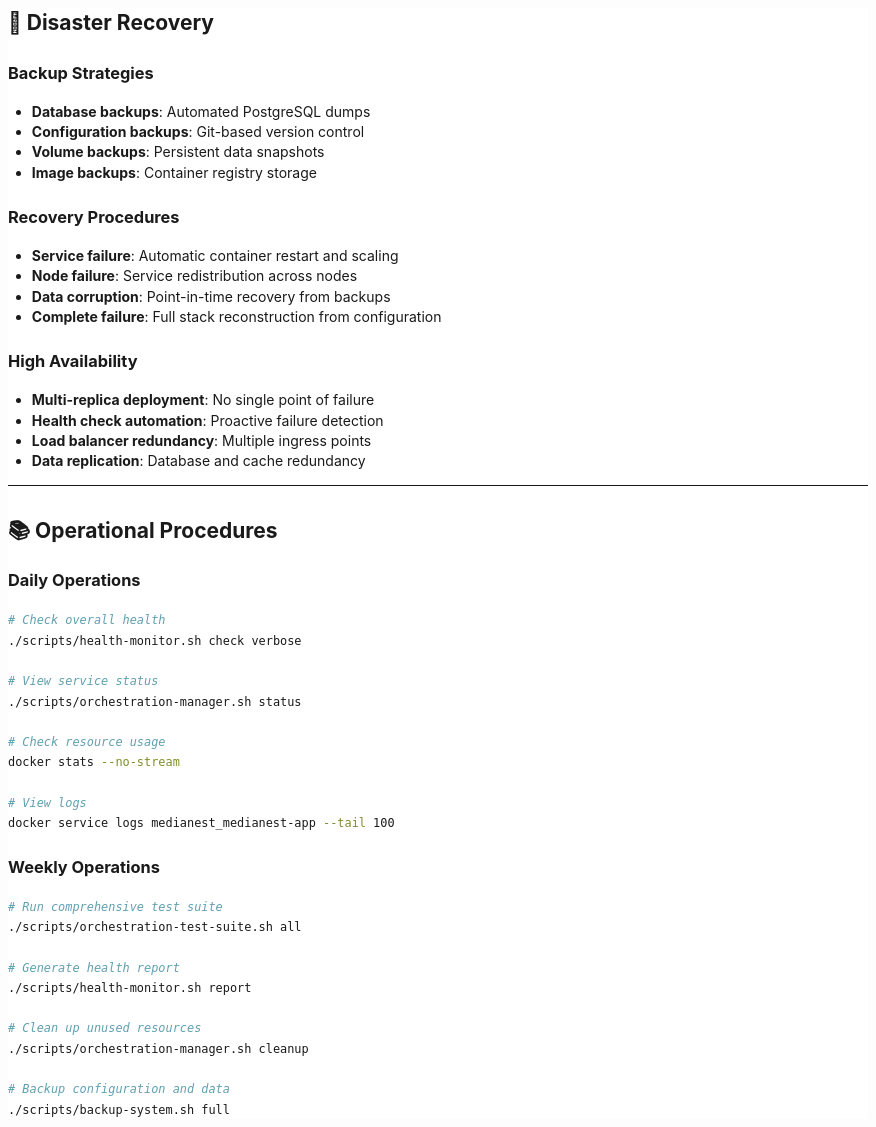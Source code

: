 
## 🚨 Disaster Recovery

### Backup Strategies
- **Database backups**: Automated PostgreSQL dumps
- **Configuration backups**: Git-based version control
- **Volume backups**: Persistent data snapshots
- **Image backups**: Container registry storage

### Recovery Procedures
- **Service failure**: Automatic container restart and scaling
- **Node failure**: Service redistribution across nodes
- **Data corruption**: Point-in-time recovery from backups
- **Complete failure**: Full stack reconstruction from configuration

### High Availability
- **Multi-replica deployment**: No single point of failure
- **Health check automation**: Proactive failure detection
- **Load balancer redundancy**: Multiple ingress points
- **Data replication**: Database and cache redundancy

---

## 📚 Operational Procedures

### Daily Operations

```bash
# Check overall health
./scripts/health-monitor.sh check verbose

# View service status
./scripts/orchestration-manager.sh status

# Check resource usage
docker stats --no-stream

# View logs
docker service logs medianest_medianest-app --tail 100
```

### Weekly Operations

```bash
# Run comprehensive test suite
./scripts/orchestration-test-suite.sh all

# Generate health report
./scripts/health-monitor.sh report

# Clean up unused resources
./scripts/orchestration-manager.sh cleanup

# Backup configuration and data
./scripts/backup-system.sh full
```

